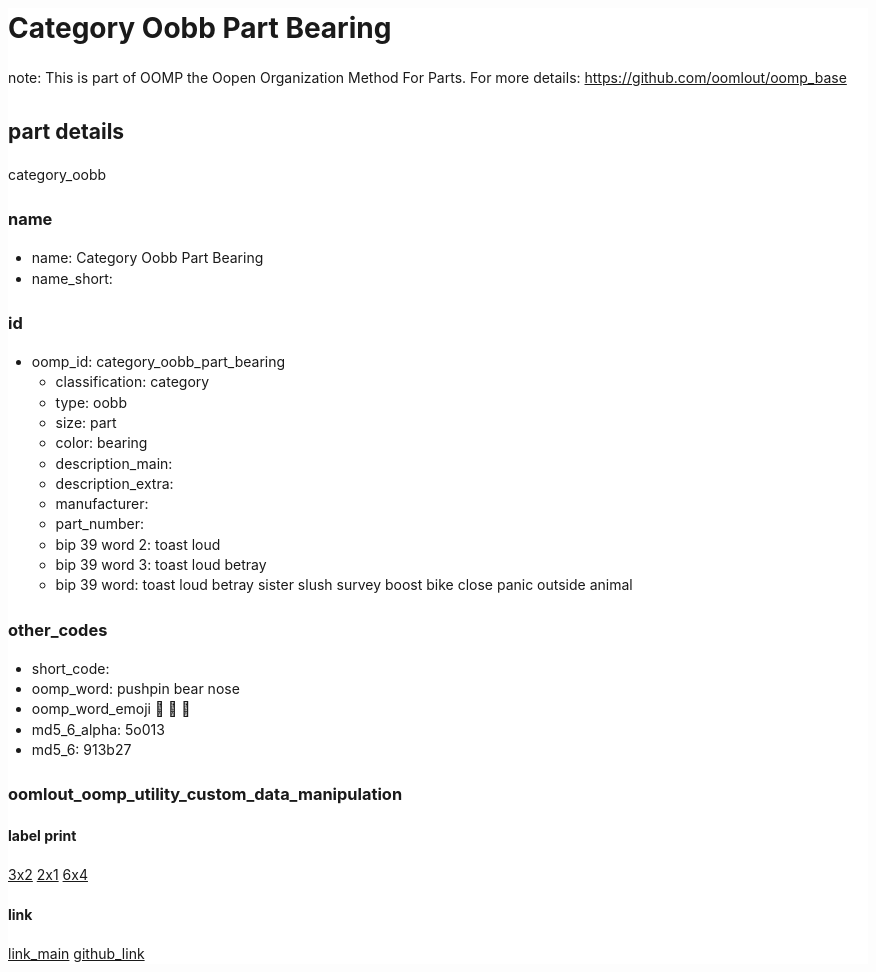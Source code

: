 # Category Oobb Part Bearing  

note: This is part of OOMP the Oopen Organization Method For Parts. For more details: https://github.com/oomlout/oomp_base

##  part details



category_oobb

### name
* name: Category Oobb Part Bearing
* name_short: 
### id
* oomp_id: category_oobb_part_bearing
  * classification: category
  * type: oobb
  * size: part
  * color: bearing
  * description_main: 
  * description_extra: 
  * manufacturer: 
  * part_number: 
  * bip 39 word 2: toast loud
  * bip 39 word 3: toast loud betray
  * bip 39 word: toast loud betray sister slush survey boost bike close panic outside animal

### other_codes
* short_code: 
* oomp_word: pushpin bear nose
* oomp_word_emoji :pushpin: :bear: :nose:
* md5_6_alpha: 5o013
* md5_6: 913b27






### oomlout_oomp_utility_custom_data_manipulation
#### label print
[3x2](http://192.168.1.245:1112/?label=oomp%205o013)
[2x1](http://192.168.1.242:1112/?label=oomp%205o013)
[6x4](http://192.168.1.55:1112/?label=oomp%205o013)    

#### link

[link_main](https://github.com/oomlout/oomlout_oomp_current_version_messy/tree/main/parts/category_oobb_part_bearing) [github_link](https://github.com/oomlout/oomlout_oomp_part_src/tree/main/parts/category_oobb_part_bearing)                             
